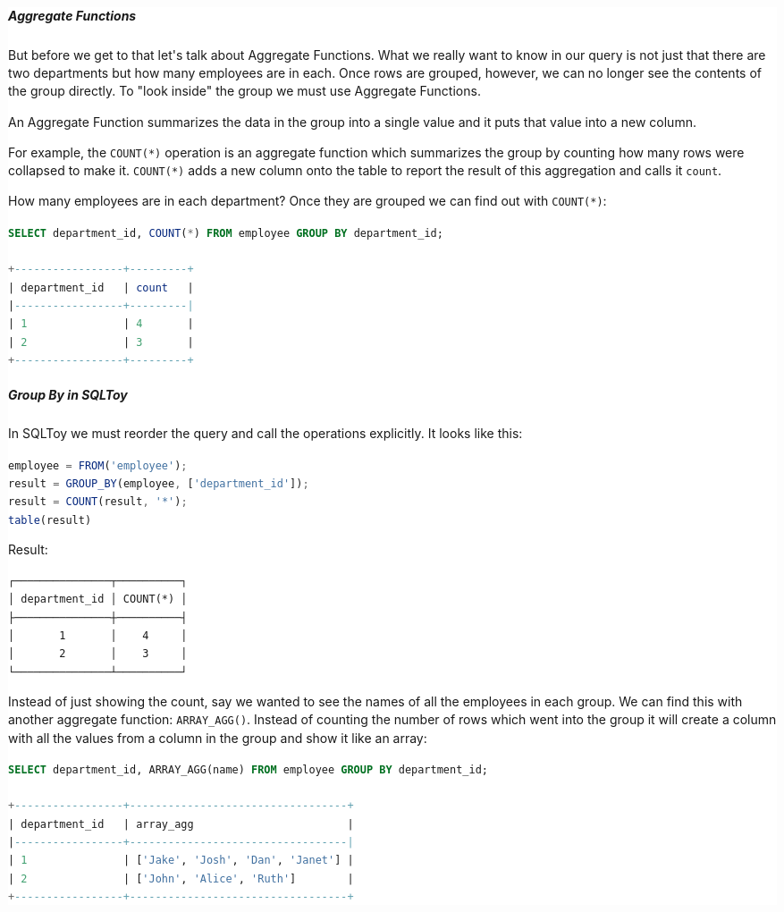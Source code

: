 ##### Aggregate Functions

But before we get to that let's talk about Aggregate Functions. What we really want to know in our query is not just that there are two departments but how many employees are in each. Once rows are grouped, however, we can no longer see the contents of the group directly. To "look inside" the group we must use Aggregate Functions.

An Aggregate Function summarizes the data in the group into a single value and it puts that value into a new column.

For example, the `COUNT(*)` operation is an aggregate function which summarizes the group by counting how many rows were collapsed to make it. `COUNT(*)` adds a new column onto the table to report the result of this aggregation and calls it `count`.

How many employees are in each department? Once they are grouped we can find out with `COUNT(*)`:

```SQL
SELECT department_id, COUNT(*) FROM employee GROUP BY department_id;

+-----------------+---------+
| department_id   | count   |
|-----------------+---------|
| 1               | 4       |
| 2               | 3       |
+-----------------+---------+
```

##### Group By in SQLToy

In SQLToy we must reorder the query and call the operations explicitly. It looks like this:

```Javascript
employee = FROM('employee');
result = GROUP_BY(employee, ['department_id']);
result = COUNT(result, '*');
table(result)
```

Result:

```
┌───────────────┬──────────┐
│ department_id │ COUNT(*) │
├───────────────┼──────────┤
│       1       │    4     │
│       2       │    3     │
└───────────────┴──────────┘
```

Instead of just showing the count, say we wanted to see the names of all the employees in each group. We can find this with another aggregate function: `ARRAY_AGG()`. Instead of counting the number of rows which went into the group it will create a column with all the values from a column in the group and show it like an array:

```SQL
SELECT department_id, ARRAY_AGG(name) FROM employee GROUP BY department_id;

+-----------------+----------------------------------+
| department_id   | array_agg                        |
|-----------------+----------------------------------|
| 1               | ['Jake', 'Josh', 'Dan', 'Janet'] |
| 2               | ['John', 'Alice', 'Ruth']        |
+-----------------+----------------------------------+
```
